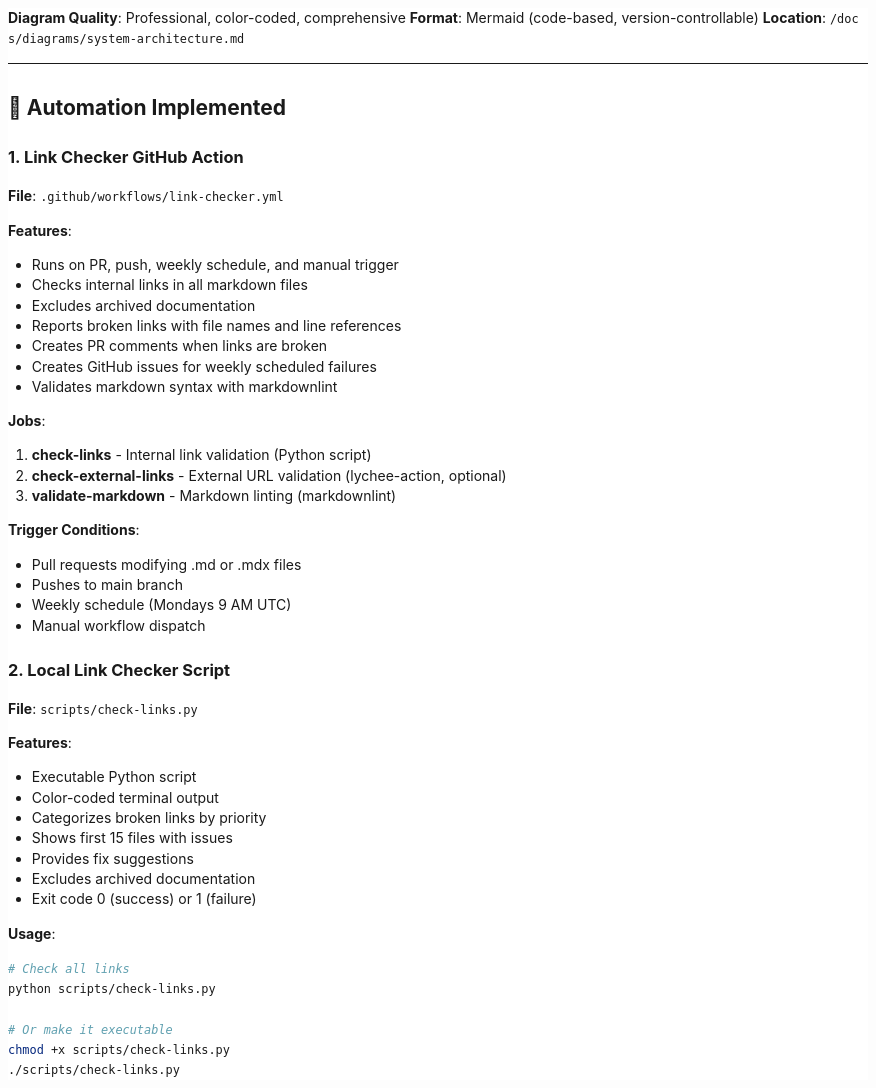 **Diagram Quality**: Professional, color-coded, comprehensive
**Format**: Mermaid (code-based, version-controllable)
**Location**: `/docs/diagrams/system-architecture.md`

---

## 🤖 Automation Implemented

### 1. Link Checker GitHub Action

**File**: `.github/workflows/link-checker.yml`

**Features**:
- Runs on PR, push, weekly schedule, and manual trigger
- Checks internal links in all markdown files
- Excludes archived documentation
- Reports broken links with file names and line references
- Creates PR comments when links are broken
- Creates GitHub issues for weekly scheduled failures
- Validates markdown syntax with markdownlint

**Jobs**:
1. **check-links** - Internal link validation (Python script)
2. **check-external-links** - External URL validation (lychee-action, optional)
3. **validate-markdown** - Markdown linting (markdownlint)

**Trigger Conditions**:
- Pull requests modifying .md or .mdx files
- Pushes to main branch
- Weekly schedule (Mondays 9 AM UTC)
- Manual workflow dispatch

### 2. Local Link Checker Script

**File**: `scripts/check-links.py`

**Features**:
- Executable Python script
- Color-coded terminal output
- Categorizes broken links by priority
- Shows first 15 files with issues
- Provides fix suggestions
- Excludes archived documentation
- Exit code 0 (success) or 1 (failure)

**Usage**:
```bash
# Check all links
python scripts/check-links.py

# Or make it executable
chmod +x scripts/check-links.py
./scripts/check-links.py
```
